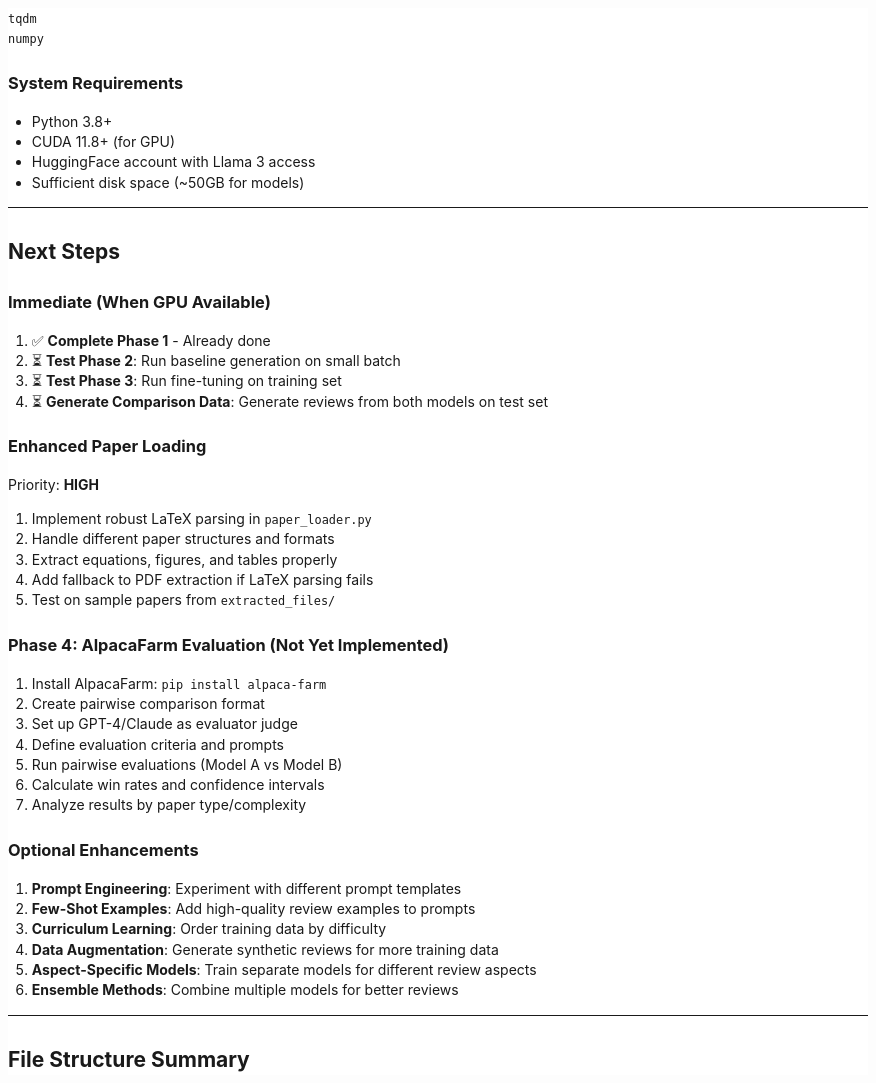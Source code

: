 ```bash
tqdm
numpy
```

### System Requirements
- Python 3.8+
- CUDA 11.8+ (for GPU)
- HuggingFace account with Llama 3 access
- Sufficient disk space (~50GB for models)

---

## Next Steps

### Immediate (When GPU Available)
1. ✅ **Complete Phase 1** - Already done
2. ⏳ **Test Phase 2**: Run baseline generation on small batch
3. ⏳ **Test Phase 3**: Run fine-tuning on training set
4. ⏳ **Generate Comparison Data**: Generate reviews from both models on test set

### Enhanced Paper Loading
Priority: **HIGH**
1. Implement robust LaTeX parsing in `paper_loader.py`
2. Handle different paper structures and formats
3. Extract equations, figures, and tables properly
4. Add fallback to PDF extraction if LaTeX parsing fails
5. Test on sample papers from `extracted_files/`

### Phase 4: AlpacaFarm Evaluation (Not Yet Implemented)
1. Install AlpacaFarm: `pip install alpaca-farm`
2. Create pairwise comparison format
3. Set up GPT-4/Claude as evaluator judge
4. Define evaluation criteria and prompts
5. Run pairwise evaluations (Model A vs Model B)
6. Calculate win rates and confidence intervals
7. Analyze results by paper type/complexity

### Optional Enhancements
1. **Prompt Engineering**: Experiment with different prompt templates
2. **Few-Shot Examples**: Add high-quality review examples to prompts
3. **Curriculum Learning**: Order training data by difficulty
4. **Data Augmentation**: Generate synthetic reviews for more training data
5. **Aspect-Specific Models**: Train separate models for different review aspects
6. **Ensemble Methods**: Combine multiple models for better reviews

---

## File Structure Summary
